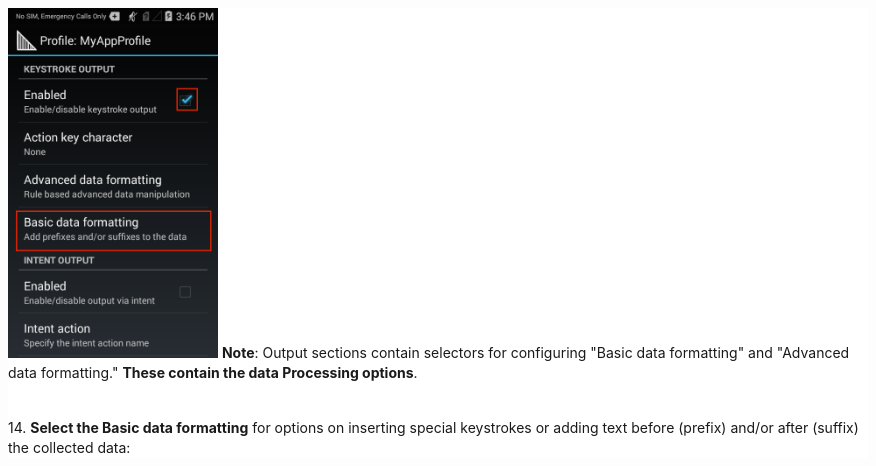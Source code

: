 <img style="height:350px" src="13_select_output.png"/>
<strong>Note</strong>: Output sections contain selectors for configuring "Basic data formatting" and "Advanced data formatting." <strong>These contain the data Processing options</strong>.<br />
<br></p>
<p>&#49;&#52;. <strong>Select the Basic data formatting</strong> for options on inserting special keystrokes or adding text before (prefix) and/or after (suffix) the collected data:<br />